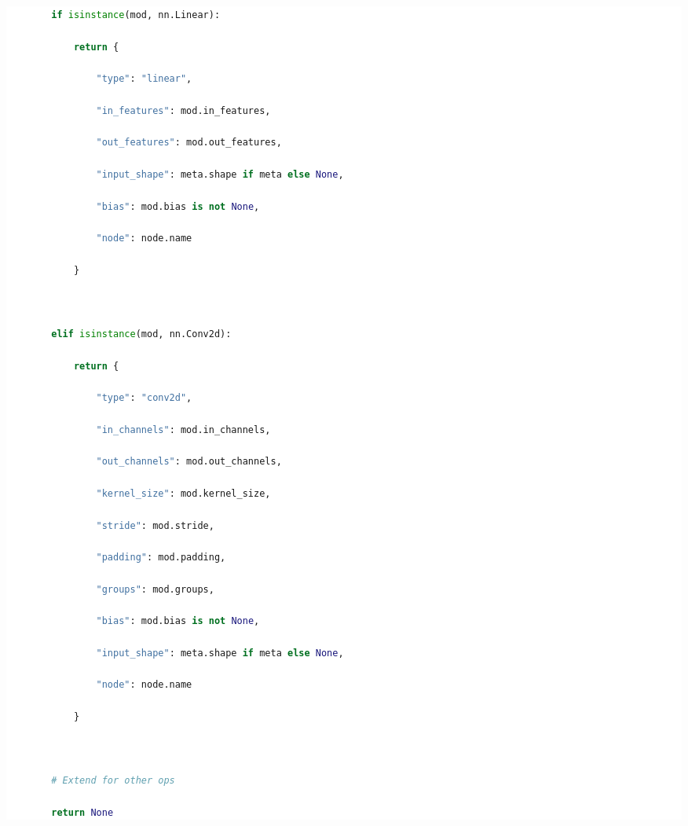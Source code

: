 ```python
        if isinstance(mod, nn.Linear):

            return {

                "type": "linear",

                "in_features": mod.in_features,

                "out_features": mod.out_features,

                "input_shape": meta.shape if meta else None,

                "bias": mod.bias is not None,

                "node": node.name

            }



        elif isinstance(mod, nn.Conv2d):

            return {

                "type": "conv2d",

                "in_channels": mod.in_channels,

                "out_channels": mod.out_channels,

                "kernel_size": mod.kernel_size,

                "stride": mod.stride,

                "padding": mod.padding,

                "groups": mod.groups,

                "bias": mod.bias is not None,

                "input_shape": meta.shape if meta else None,

                "node": node.name

            }



        # Extend for other ops

        return None

```
